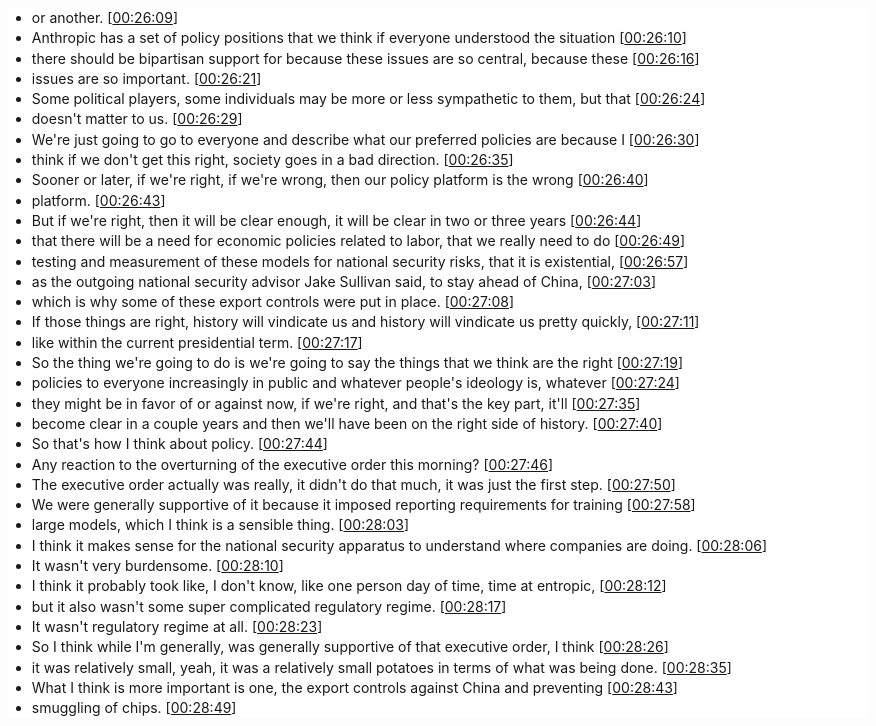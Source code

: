 *  or another. [[00:26:09](https://www.youtube.com/watch?v=snkOMOjiVOk&t=1569.5s)]
*  Anthropic has a set of policy positions that we think if everyone understood the situation [[00:26:10](https://www.youtube.com/watch?v=snkOMOjiVOk&t=1570.5s)]
*  there should be bipartisan support for because these issues are so central, because these [[00:26:16](https://www.youtube.com/watch?v=snkOMOjiVOk&t=1576.54s)]
*  issues are so important. [[00:26:21](https://www.youtube.com/watch?v=snkOMOjiVOk&t=1581.1s)]
*  Some political players, some individuals may be more or less sympathetic to them, but that [[00:26:24](https://www.youtube.com/watch?v=snkOMOjiVOk&t=1584.66s)]
*  doesn't matter to us. [[00:26:29](https://www.youtube.com/watch?v=snkOMOjiVOk&t=1589.46s)]
*  We're just going to go to everyone and describe what our preferred policies are because I [[00:26:30](https://www.youtube.com/watch?v=snkOMOjiVOk&t=1590.94s)]
*  think if we don't get this right, society goes in a bad direction. [[00:26:35](https://www.youtube.com/watch?v=snkOMOjiVOk&t=1595.7s)]
*  Sooner or later, if we're right, if we're wrong, then our policy platform is the wrong [[00:26:40](https://www.youtube.com/watch?v=snkOMOjiVOk&t=1600.46s)]
*  platform. [[00:26:43](https://www.youtube.com/watch?v=snkOMOjiVOk&t=1603.7s)]
*  But if we're right, then it will be clear enough, it will be clear in two or three years [[00:26:44](https://www.youtube.com/watch?v=snkOMOjiVOk&t=1604.7s)]
*  that there will be a need for economic policies related to labor, that we really need to do [[00:26:49](https://www.youtube.com/watch?v=snkOMOjiVOk&t=1609.5s)]
*  testing and measurement of these models for national security risks, that it is existential, [[00:26:57](https://www.youtube.com/watch?v=snkOMOjiVOk&t=1617.98s)]
*  as the outgoing national security advisor Jake Sullivan said, to stay ahead of China, [[00:27:03](https://www.youtube.com/watch?v=snkOMOjiVOk&t=1623.02s)]
*  which is why some of these export controls were put in place. [[00:27:08](https://www.youtube.com/watch?v=snkOMOjiVOk&t=1628.5s)]
*  If those things are right, history will vindicate us and history will vindicate us pretty quickly, [[00:27:11](https://www.youtube.com/watch?v=snkOMOjiVOk&t=1631.14s)]
*  like within the current presidential term. [[00:27:17](https://www.youtube.com/watch?v=snkOMOjiVOk&t=1637.5800000000002s)]
*  So the thing we're going to do is we're going to say the things that we think are the right [[00:27:19](https://www.youtube.com/watch?v=snkOMOjiVOk&t=1639.3s)]
*  policies to everyone increasingly in public and whatever people's ideology is, whatever [[00:27:24](https://www.youtube.com/watch?v=snkOMOjiVOk&t=1644.42s)]
*  they might be in favor of or against now, if we're right, and that's the key part, it'll [[00:27:35](https://www.youtube.com/watch?v=snkOMOjiVOk&t=1655.14s)]
*  become clear in a couple years and then we'll have been on the right side of history. [[00:27:40](https://www.youtube.com/watch?v=snkOMOjiVOk&t=1660.18s)]
*  So that's how I think about policy. [[00:27:44](https://www.youtube.com/watch?v=snkOMOjiVOk&t=1664.22s)]
*  Any reaction to the overturning of the executive order this morning? [[00:27:46](https://www.youtube.com/watch?v=snkOMOjiVOk&t=1666.98s)]
*  The executive order actually was really, it didn't do that much, it was just the first step. [[00:27:50](https://www.youtube.com/watch?v=snkOMOjiVOk&t=1670.34s)]
*  We were generally supportive of it because it imposed reporting requirements for training [[00:27:58](https://www.youtube.com/watch?v=snkOMOjiVOk&t=1678.1399999999999s)]
*  large models, which I think is a sensible thing. [[00:28:03](https://www.youtube.com/watch?v=snkOMOjiVOk&t=1683.62s)]
*  I think it makes sense for the national security apparatus to understand where companies are doing. [[00:28:06](https://www.youtube.com/watch?v=snkOMOjiVOk&t=1686.34s)]
*  It wasn't very burdensome. [[00:28:10](https://www.youtube.com/watch?v=snkOMOjiVOk&t=1690.7s)]
*  I think it probably took like, I don't know, like one person day of time, time at entropic, [[00:28:12](https://www.youtube.com/watch?v=snkOMOjiVOk&t=1692.02s)]
*  but it also wasn't some super complicated regulatory regime. [[00:28:17](https://www.youtube.com/watch?v=snkOMOjiVOk&t=1697.3000000000002s)]
*  It wasn't regulatory regime at all. [[00:28:23](https://www.youtube.com/watch?v=snkOMOjiVOk&t=1703.26s)]
*  So I think while I'm generally, was generally supportive of that executive order, I think [[00:28:26](https://www.youtube.com/watch?v=snkOMOjiVOk&t=1706.5s)]
*  it was relatively small, yeah, it was a relatively small potatoes in terms of what was being done. [[00:28:35](https://www.youtube.com/watch?v=snkOMOjiVOk&t=1715.8600000000001s)]
*  What I think is more important is one, the export controls against China and preventing [[00:28:43](https://www.youtube.com/watch?v=snkOMOjiVOk&t=1723.5s)]
*  smuggling of chips. [[00:28:49](https://www.youtube.com/watch?v=snkOMOjiVOk&t=1729.7s)]